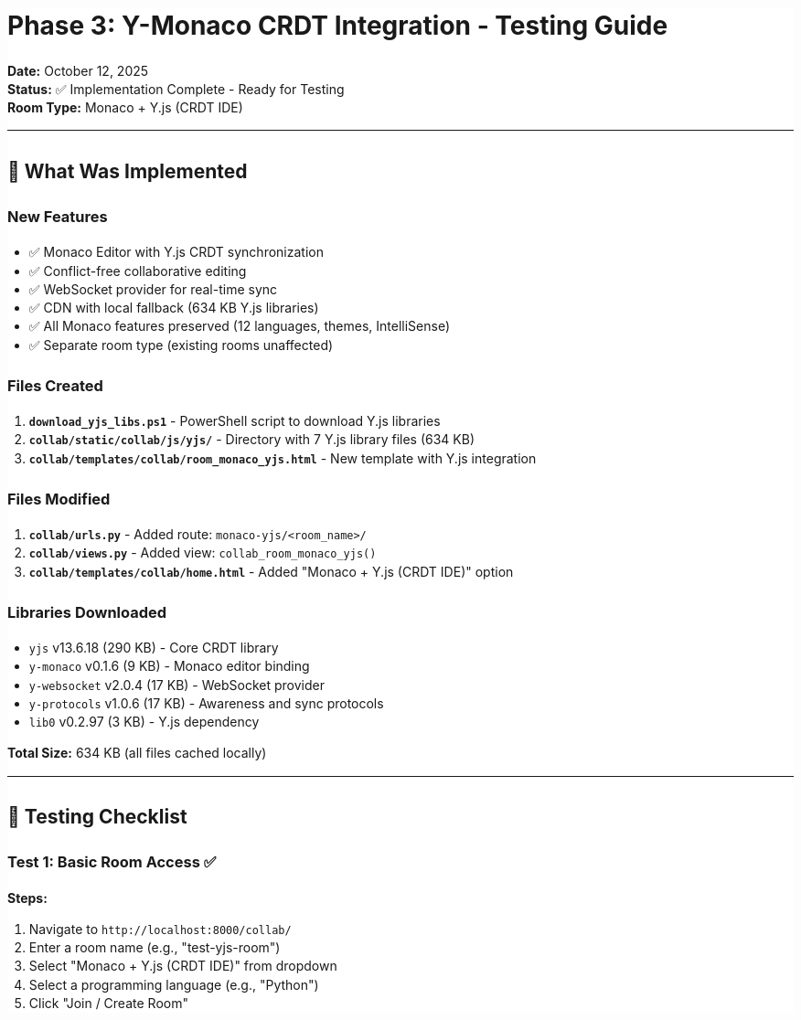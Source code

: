 # Phase 3: Y-Monaco CRDT Integration - Testing Guide

**Date:** October 12, 2025  
**Status:** ✅ Implementation Complete - Ready for Testing  
**Room Type:** Monaco + Y.js (CRDT IDE)

---

## 🎯 What Was Implemented

### New Features
- ✅ Monaco Editor with Y.js CRDT synchronization
- ✅ Conflict-free collaborative editing
- ✅ WebSocket provider for real-time sync
- ✅ CDN with local fallback (634 KB Y.js libraries)
- ✅ All Monaco features preserved (12 languages, themes, IntelliSense)
- ✅ Separate room type (existing rooms unaffected)

### Files Created
1. **`download_yjs_libs.ps1`** - PowerShell script to download Y.js libraries
2. **`collab/static/collab/js/yjs/`** - Directory with 7 Y.js library files (634 KB)
3. **`collab/templates/collab/room_monaco_yjs.html`** - New template with Y.js integration

### Files Modified
1. **`collab/urls.py`** - Added route: `monaco-yjs/<room_name>/`
2. **`collab/views.py`** - Added view: `collab_room_monaco_yjs()`
3. **`collab/templates/collab/home.html`** - Added "Monaco + Y.js (CRDT IDE)" option

### Libraries Downloaded
- `yjs` v13.6.18 (290 KB) - Core CRDT library
- `y-monaco` v0.1.6 (9 KB) - Monaco editor binding
- `y-websocket` v2.0.4 (17 KB) - WebSocket provider
- `y-protocols` v1.0.6 (17 KB) - Awareness and sync protocols
- `lib0` v0.2.97 (3 KB) - Y.js dependency

**Total Size:** 634 KB (all files cached locally)

---

## 🧪 Testing Checklist

### Test 1: Basic Room Access ✅

**Steps:**
1. Navigate to `http://localhost:8000/collab/`
2. Enter a room name (e.g., "test-yjs-room")
3. Select "Monaco + Y.js (CRDT IDE)" from dropdown
4. Select a programming language (e.g., "Python")
5. Click "Join / Create Room"
